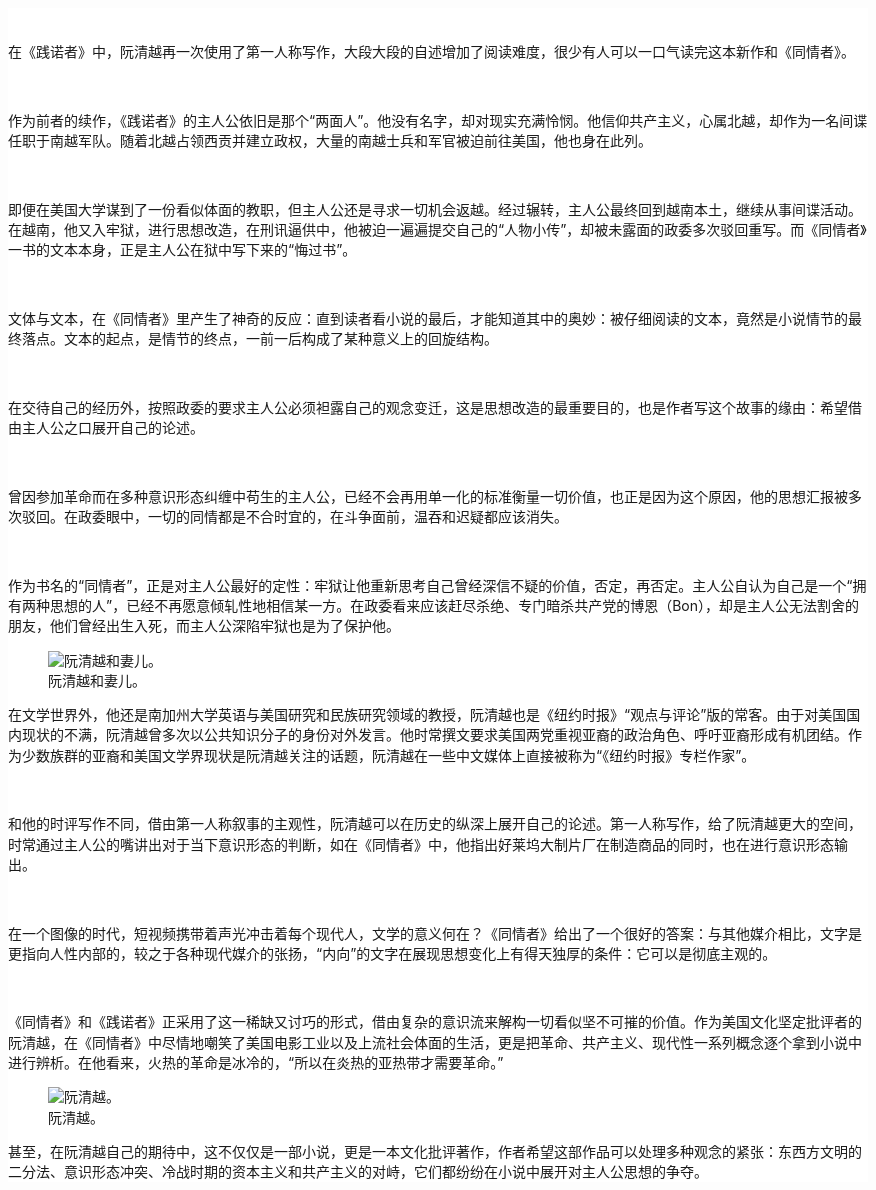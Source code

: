 <p> </p>

<p>在《践诺者》中，阮清越再一次使用了第一人称写作，大段大段的自述增加了阅读难度，很少有人可以一口气读完这本新作和《同情者》。</p>

<p> </p>

<p>作为前者的续作，《践诺者》的主人公依旧是那个“两面人”。他没有名字，却对现实充满怜悯。他信仰共产主义，心属北越，却作为一名间谍任职于南越军队。随着北越占领西贡并建立政权，大量的南越士兵和军官被迫前往美国，他也身在此列。</p>

<p> </p>

<p>即便在美国大学谋到了一份看似体面的教职，但主人公还是寻求一切机会返越。经过辗转，主人公最终回到越南本土，继续从事间谍活动。在越南，他又入牢狱，进行思想改造，在刑讯逼供中，他被迫一遍遍提交自己的“人物小传”，却被未露面的政委多次驳回重写。而《同情者》一书的文本本身，正是主人公在狱中写下来的“悔过书”。</p>

<p> </p>

<p>文体与文本，在《同情者》里产生了神奇的反应：直到读者看小说的最后，才能知道其中的奥妙：被仔细阅读的文本，竟然是小说情节的最终落点。文本的起点，是情节的终点，一前一后构成了某种意义上的回旋结构。</p>

<p> </p>

<p>在交待自己的经历外，按照政委的要求主人公必须袒露自己的观念变迁，这是思想改造的最重要目的，也是作者写这个故事的缘由：希望借由主人公之口展开自己的论述。</p>

<p> </p>

<p>曾因参加革命而在多种意识形态纠缠中苟生的主人公，已经不会再用单一化的标准衡量一切价值，也正是因为这个原因，他的思想汇报被多次驳回。在政委眼中，一切的同情都是不合时宜的，在斗争面前，温吞和迟疑都应该消失。</p>

<p> </p>

<p>作为书名的“同情者”，正是对主人公最好的定性：牢狱让他重新思考自己曾经深信不疑的价值，否定，再否定。主人公自认为自己是一个“拥有两种思想的人”，已经不再愿意倾轧性地相信某一方。在政委看来应该赶尽杀绝、专门暗杀共产党的博恩（Bon），却是主人公无法割舍的朋友，他们曾经出生入死，而主人公深陷牢狱也是为了保护他。</p>

<figure class="image-box dls-image-block dls-media-image"><img data-id="604b46eae6205f41a5a5a754" src="https://img.allhistory.com/now/2021-03-12/604b46e8d7f8a70001753858+L.png" alt="阮清越和妻儿。" ; referrerpolicy="no-referrer">
<figcaption class="dls-image-capture">阮清越和妻儿。</figcaption>
</figure>

<p>在文学世界外，他还是南加州大学英语与美国研究和民族研究领域的教授，阮清越也是《纽约时报》“观点与评论”版的常客。由于对美国国内现状的不满，阮清越曾多次以公共知识分子的身份对外发言。他时常撰文要求美国两党重视亚裔的政治角色、呼吁亚裔形成有机团结。作为少数族群的亚裔和美国文学界现状是阮清越关注的话题，阮清越在一些中文媒体上直接被称为“《纽约时报》专栏作家”。</p>

<p> </p>

<p>和他的时评写作不同，借由第一人称叙事的主观性，阮清越可以在历史的纵深上展开自己的论述。第一人称写作，给了阮清越更大的空间，时常通过主人公的嘴讲出对于当下意识形态的判断，如在《同情者》中，他指出好莱坞大制片厂在制造商品的同时，也在进行意识形态输出。</p>

<p> </p>

<p>在一个图像的时代，短视频携带着声光冲击着每个现代人，文学的意义何在？《同情者》给出了一个很好的答案：与其他媒介相比，文字是更指向人性内部的，较之于各种现代媒介的张扬，“内向”的文字在展现思想变化上有得天独厚的条件：它可以是彻底主观的。</p>

<p> </p>

<p>《同情者》和《践诺者》正采用了这一稀缺又讨巧的形式，借由复杂的意识流来解构一切看似坚不可摧的价值。作为美国文化坚定批评者的阮清越，在《同情者》中尽情地嘲笑了美国电影工业以及上流社会体面的生活，更是把革命、共产主义、现代性一系列概念逐个拿到小说中进行辨析。在他看来，火热的革命是冰冷的，“所以在炎热的亚热带才需要革命。”</p>

<figure class="image-box dls-image-block dls-media-image"><img data-id="604b4718e6205f41a5a5a755" src="https://img.allhistory.com/now/2021-03-12/604b47166b045d0001b3cadf+L.png" alt="阮清越。" ; referrerpolicy="no-referrer">
<figcaption class="dls-image-capture">阮清越。</figcaption>
</figure>

<p>甚至，在阮清越自己的期待中，这不仅仅是一部小说，更是一本文化批评著作，作者希望这部作品可以处理多种观念的紧张：东西方文明的二分法、意识形态冲突、冷战时期的资本主义和共产主义的对峙，它们都纷纷在小说中展开对主人公思想的争夺。</p>
